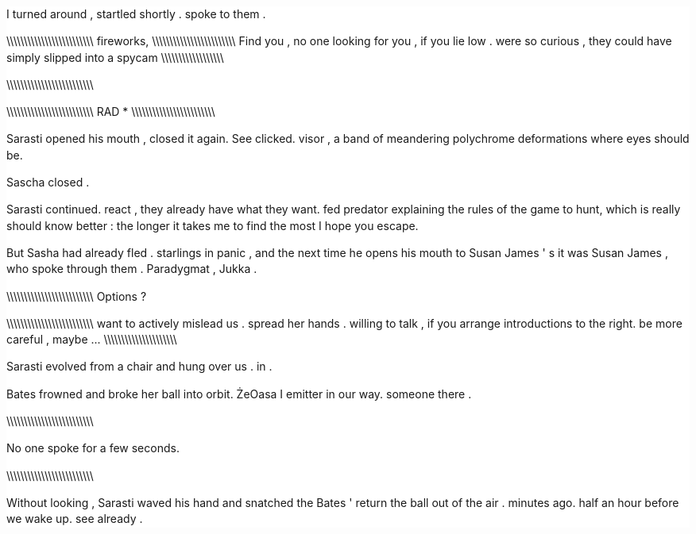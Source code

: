 I turned around , startled shortly .
spoke to them .

\\\\\\\\\\\\\\\\\\\\\\\\\\\\\\\\\\\\\\\\\\\\\\\\\\ 
fireworks, \\\\\\\\\\\\\\\\\\\\\\\\\\\\\\\\\\\\\\\\\\\\\\\\ 
Find you , no one looking for you , if you lie low .
were so curious , they could have simply slipped into a spycam \\\\\\\\\\\\\\\\\\\\\\\\\\\\\\\\\\\\ 

\\\\\\\\\\\\\\\\\\\\\\\\\\\\\\\\\\\\\\\\\\\\\\\\\\ 

\\\\\\\\\\\\\\\\\\\\\\\\\\\\\\\\\\\\\\\\\\\\\\\\\\ 
RAD * \\\\\\\\\\\\\\\\\\\\\\\\\\\\\\\\\\\\\\\\\\\\\\\\ 

Sarasti opened his mouth , closed it again.
See clicked.
visor , a band of meandering polychrome deformations where eyes should be.

Sascha closed .

Sarasti continued.
react , they already have what they want.
fed predator explaining the rules of the game to hunt, which is really
should know better : the longer it takes me to find the most
I hope you escape.

But Sasha had already fled .
starlings in panic , and the next time he opens his mouth to Susan James ' s
it was Susan James , who spoke through them .
Paradygmat , Jukka .

\\\\\\\\\\\\\\\\\\\\\\\\\\\\\\\\\\\\\\\\\\\\\\\\\\ 
Options ?

\\\\\\\\\\\\\\\\\\\\\\\\\\\\\\\\\\\\\\\\\\\\\\\\\\ 
want to actively mislead us .
spread her hands .
willing to talk , if you arrange introductions to the right.
be more careful , maybe ... \\\\\\\\\\\\\\\\\\\\\\\\\\\\\\\\\\\\\\\\\\ 

Sarasti evolved from a chair and hung over us .
in .

Bates frowned and broke her ball into orbit.
ŻeOasa I emitter in our way.
someone there .

\\\\\\\\\\\\\\\\\\\\\\\\\\\\\\\\\\\\\\\\\\\\\\\\\\ 

No one spoke for a few seconds.

\\\\\\\\\\\\\\\\\\\\\\\\\\\\\\\\\\\\\\\\\\\\\\\\\\ 

Without looking , Sarasti waved his hand and snatched the Bates '
return the ball out of the air .
minutes ago.
half an hour before we wake up.
see already .
